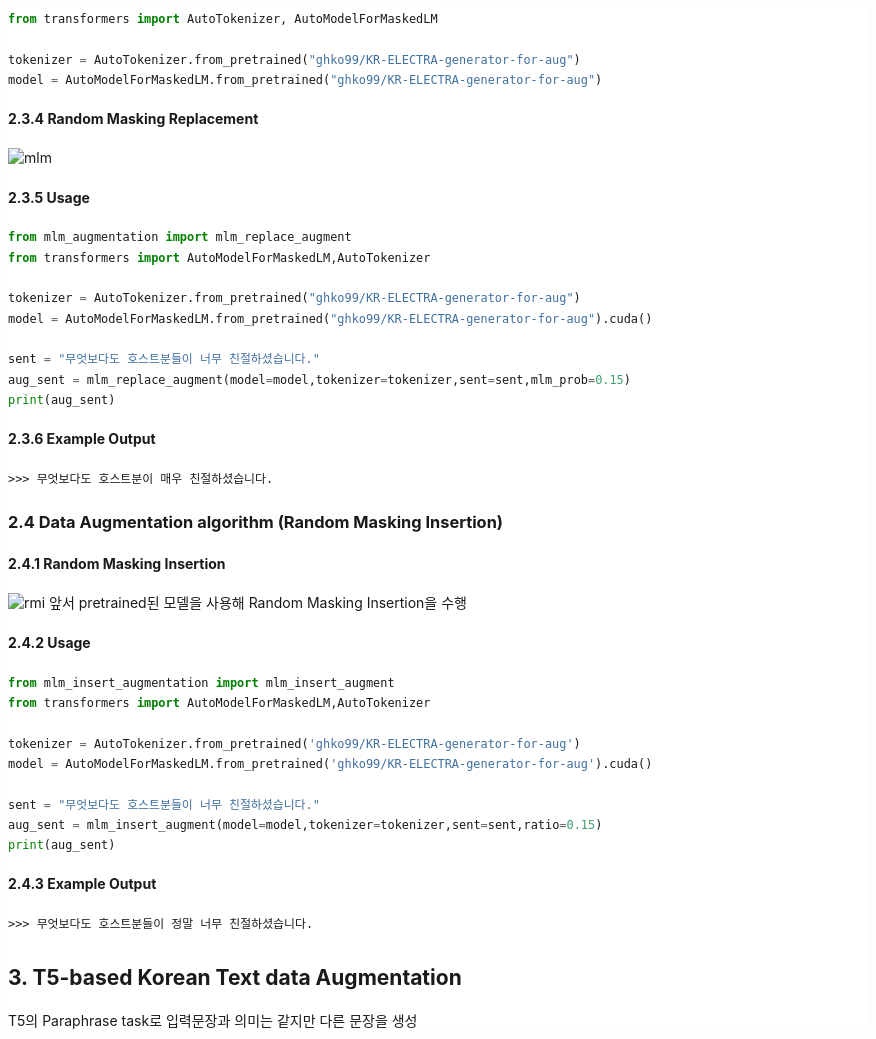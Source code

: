 ```python
from transformers import AutoTokenizer, AutoModelForMaskedLM

tokenizer = AutoTokenizer.from_pretrained("ghko99/KR-ELECTRA-generator-for-aug")
model = AutoModelForMaskedLM.from_pretrained("ghko99/KR-ELECTRA-generator-for-aug")
```
#### 2.3.4 Random Masking Replacement

![mlm](https://github.com/ghko99/korean-augmentation/assets/115913818/a14b309d-7b24-4c19-b562-01c9ceeeebe6)
#### 2.3.5 Usage
```python
from mlm_augmentation import mlm_replace_augment
from transformers import AutoModelForMaskedLM,AutoTokenizer

tokenizer = AutoTokenizer.from_pretrained("ghko99/KR-ELECTRA-generator-for-aug")
model = AutoModelForMaskedLM.from_pretrained("ghko99/KR-ELECTRA-generator-for-aug").cuda()

sent = "무엇보다도 호스트분들이 너무 친절하셨습니다."
aug_sent = mlm_replace_augment(model=model,tokenizer=tokenizer,sent=sent,mlm_prob=0.15)
print(aug_sent)
```
#### 2.3.6 Example Output
```
>>> 무엇보다도 호스트분이 매우 친절하셨습니다.
```
### 2.4 Data Augmentation algorithm (Random Masking Insertion)
#### 2.4.1 Random Masking Insertion

![rmi](https://github.com/ghko99/korean-augmentation/assets/115913818/a132f064-a49e-44b5-9d86-88eb676873b8)
앞서 pretrained된 모델을 사용해 Random Masking Insertion을 수행
#### 2.4.2 Usage
```python
from mlm_insert_augmentation import mlm_insert_augment
from transformers import AutoModelForMaskedLM,AutoTokenizer

tokenizer = AutoTokenizer.from_pretrained('ghko99/KR-ELECTRA-generator-for-aug')
model = AutoModelForMaskedLM.from_pretrained('ghko99/KR-ELECTRA-generator-for-aug').cuda()

sent = "무엇보다도 호스트분들이 너무 친절하셨습니다."
aug_sent = mlm_insert_augment(model=model,tokenizer=tokenizer,sent=sent,ratio=0.15)
print(aug_sent)
```
#### 2.4.3 Example Output
```
>>> 무엇보다도 호스트분들이 정말 너무 친절하셨습니다.
```
## 3. T5-based Korean Text data Augmentation
T5의 Paraphrase task로 입력문장과 의미는 같지만 다른 문장을 생성

